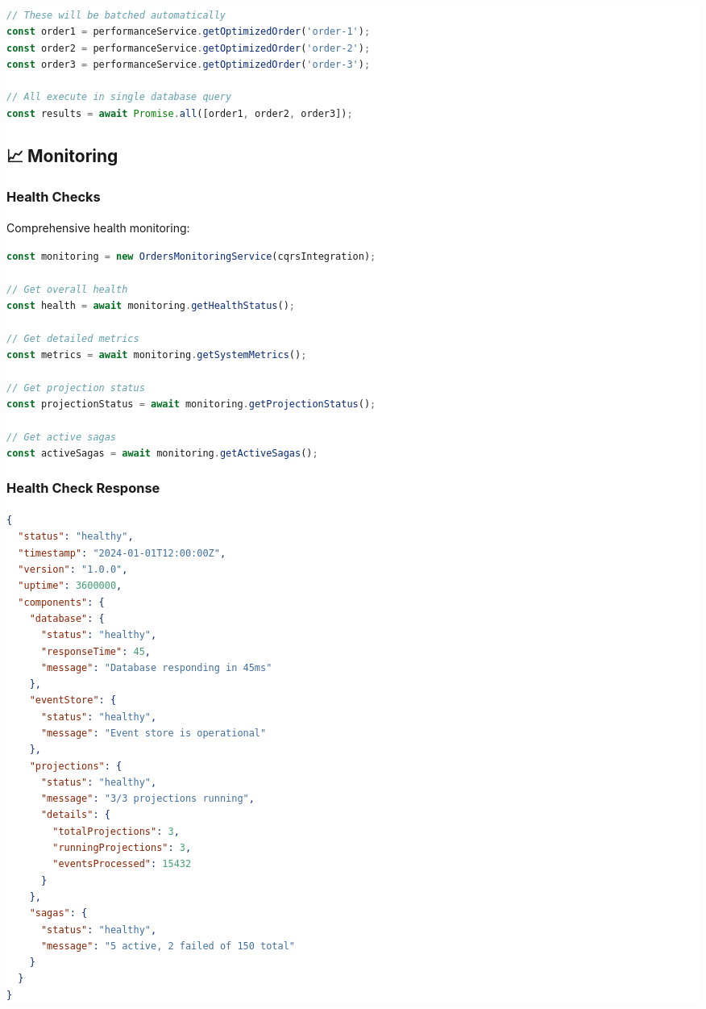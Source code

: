 ```typescript
// These will be batched automatically
const order1 = performanceService.getOptimizedOrder('order-1');
const order2 = performanceService.getOptimizedOrder('order-2');
const order3 = performanceService.getOptimizedOrder('order-3');

// All execute in single database query
const results = await Promise.all([order1, order2, order3]);
```

## 📈 Monitoring

### Health Checks

Comprehensive health monitoring:

```typescript
const monitoring = new OrdersMonitoringService(cqrsIntegration);

// Get overall health
const health = await monitoring.getHealthStatus();

// Get detailed metrics
const metrics = await monitoring.getSystemMetrics();

// Get projection status
const projectionStatus = await monitoring.getProjectionStatus();

// Get active sagas
const activeSagas = await monitoring.getActiveSagas();
```

### Health Check Response

```json
{
  "status": "healthy",
  "timestamp": "2024-01-01T12:00:00Z",
  "version": "1.0.0",
  "uptime": 3600000,
  "components": {
    "database": {
      "status": "healthy",
      "responseTime": 45,
      "message": "Database responding in 45ms"
    },
    "eventStore": {
      "status": "healthy",
      "message": "Event store is operational"
    },
    "projections": {
      "status": "healthy",
      "message": "3/3 projections running",
      "details": {
        "totalProjections": 3,
        "runningProjections": 3,
        "eventsProcessed": 15432
      }
    },
    "sagas": {
      "status": "healthy",
      "message": "5 active, 2 failed of 150 total"
    }
  }
}
```